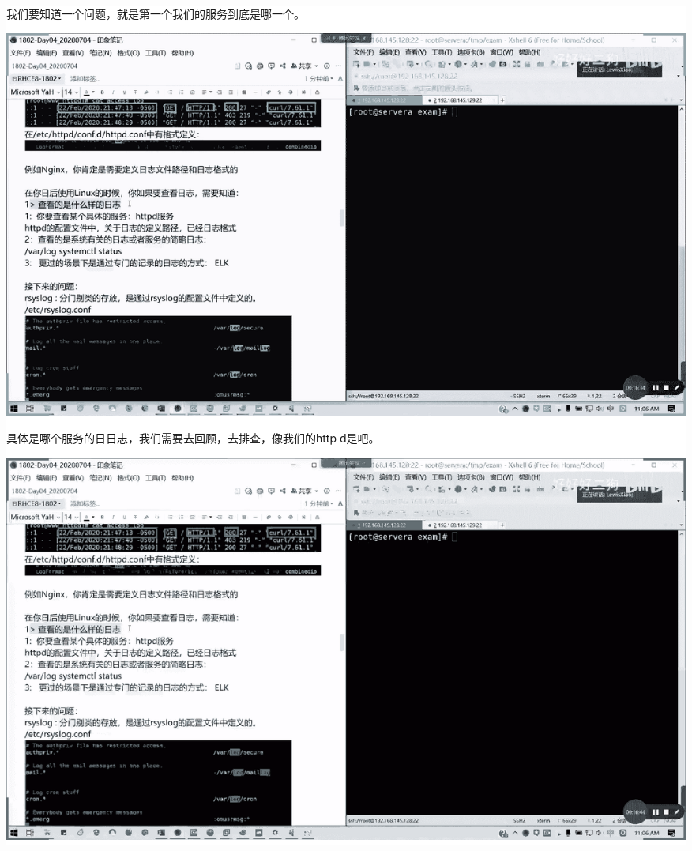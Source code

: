 我们要知道一个问题，就是第一个我们的服务到底是哪一个。

![](img/6b31b8840197941b8283e89be49cbee2_34.png)

具体是哪个服务的日日志，我们需要去回顾，去排查，像我们的http d是吧。

![](img/6b31b8840197941b8283e89be49cbee2_36.png)
